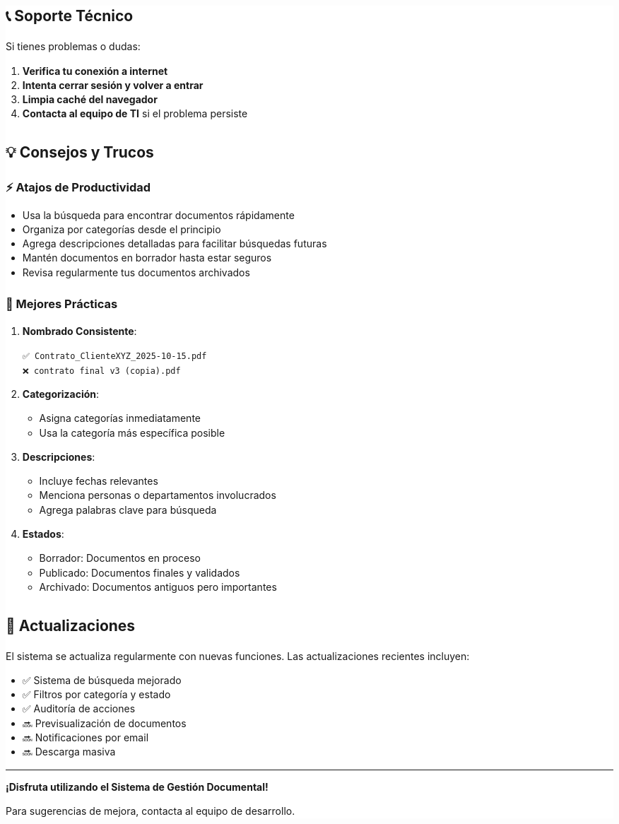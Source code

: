 ## 📞 Soporte Técnico

Si tienes problemas o dudas:

1. **Verifica tu conexión a internet**
2. **Intenta cerrar sesión y volver a entrar**
3. **Limpia caché del navegador**
4. **Contacta al equipo de TI** si el problema persiste

## 💡 Consejos y Trucos

### ⚡ Atajos de Productividad

- Usa la búsqueda para encontrar documentos rápidamente
- Organiza por categorías desde el principio
- Agrega descripciones detalladas para facilitar búsquedas futuras
- Mantén documentos en borrador hasta estar seguros
- Revisa regularmente tus documentos archivados

### 🎨 Mejores Prácticas

1. **Nombrado Consistente**:
   ```
   ✅ Contrato_ClienteXYZ_2025-10-15.pdf
   ❌ contrato final v3 (copia).pdf
   ```

2. **Categorización**:
   - Asigna categorías inmediatamente
   - Usa la categoría más específica posible

3. **Descripciones**:
   - Incluye fechas relevantes
   - Menciona personas o departamentos involucrados
   - Agrega palabras clave para búsqueda

4. **Estados**:
   - Borrador: Documentos en proceso
   - Publicado: Documentos finales y validados
   - Archivado: Documentos antiguos pero importantes

## 🔄 Actualizaciones

El sistema se actualiza regularmente con nuevas funciones. Las actualizaciones recientes incluyen:

- ✅ Sistema de búsqueda mejorado
- ✅ Filtros por categoría y estado
- ✅ Auditoría de acciones
- 🔜 Previsualización de documentos
- 🔜 Notificaciones por email
- 🔜 Descarga masiva

---

**¡Disfruta utilizando el Sistema de Gestión Documental!**

Para sugerencias de mejora, contacta al equipo de desarrollo.
